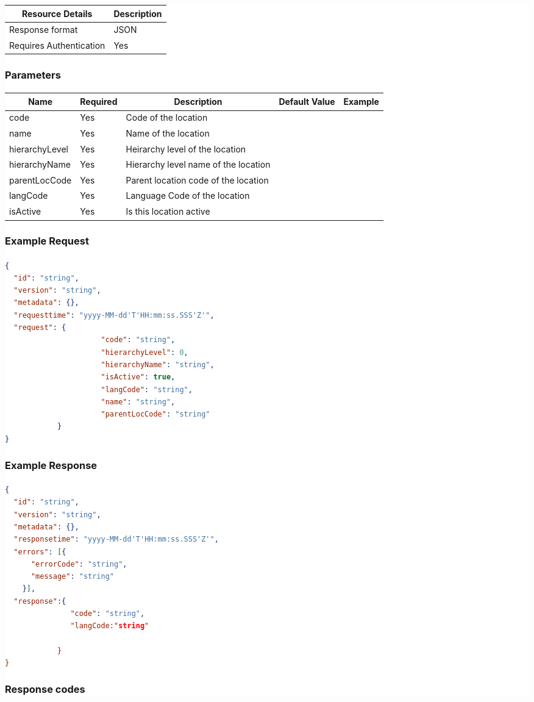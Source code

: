 Resource Details | Description
------------ | -------------
Response format | JSON
Requires Authentication | Yes

### Parameters
Name | Required | Description | Default Value | Example
-----|----------|-------------|---------------|--------
code|Yes|Code of the location| | 
name|Yes|Name of the location| | 
hierarchyLevel|Yes|Heirarchy level of the location| | 
hierarchyName|Yes|Hierarchy level name of the location| | 
parentLocCode|Yes|Parent location code of the location| | 
langCode|Yes|Language Code of the location| | 
isActive|Yes|Is this location active| | 


### Example Request
```JSON
{
  "id": "string",
  "version": "string",
  "metadata": {},
  "requesttime": "yyyy-MM-dd'T'HH:mm:ss.SSS'Z'",
  "request": {
                      "code": "string",
                      "hierarchyLevel": 0,
                      "hierarchyName": "string",
                      "isActive": true,
                      "langCode": "string",
                      "name": "string",
                      "parentLocCode": "string"
            }
}
```
### Example Response
```JSON
{
  "id": "string",
  "version": "string",
  "metadata": {},
  "responsetime": "yyyy-MM-dd'T'HH:mm:ss.SSS'Z'",
  "errors": [{
      "errorCode": "string",
      "message": "string"
    }],
  "response":{
               "code": "string",
               "langCode:"string"

            }
}
```
### Response codes
